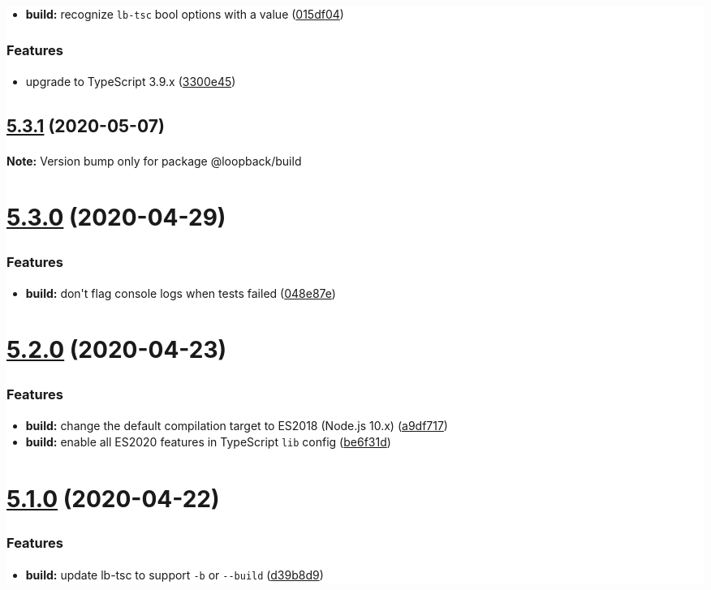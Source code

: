 - **build:** recognize `lb-tsc` bool options with a value
  ([015df04](https://github.com/loopbackio/loopback-next/commit/015df04cf2df3455b5eb8582e6097406ee00e58a))

### Features

- upgrade to TypeScript 3.9.x
  ([3300e45](https://github.com/loopbackio/loopback-next/commit/3300e4569ab8410bb1285f7a54d326e9d976476d))

## [5.3.1](https://github.com/loopbackio/loopback-next/compare/@loopback/build@5.3.0...@loopback/build@5.3.1) (2020-05-07)

**Note:** Version bump only for package @loopback/build

# [5.3.0](https://github.com/loopbackio/loopback-next/compare/@loopback/build@5.2.0...@loopback/build@5.3.0) (2020-04-29)

### Features

- **build:** don't flag console logs when tests failed
  ([048e87e](https://github.com/loopbackio/loopback-next/commit/048e87ec6bc705f73418adfed425b4db03c38aa8))

# [5.2.0](https://github.com/loopbackio/loopback-next/compare/@loopback/build@5.1.0...@loopback/build@5.2.0) (2020-04-23)

### Features

- **build:** change the default compilation target to ES2018 (Node.js 10.x)
  ([a9df717](https://github.com/loopbackio/loopback-next/commit/a9df717a86871c5dd220fa842dda31bd08b00cae))
- **build:** enable all ES2020 features in TypeScript `lib` config
  ([be6f31d](https://github.com/loopbackio/loopback-next/commit/be6f31d10bb4b0ede27805c4ed08f752a675efd1))

# [5.1.0](https://github.com/loopbackio/loopback-next/compare/@loopback/build@5.0.1...@loopback/build@5.1.0) (2020-04-22)

### Features

- **build:** update lb-tsc to support `-b` or `--build`
  ([d39b8d9](https://github.com/loopbackio/loopback-next/commit/d39b8d9abdc3092ad99fc2885e7068816be27668))
